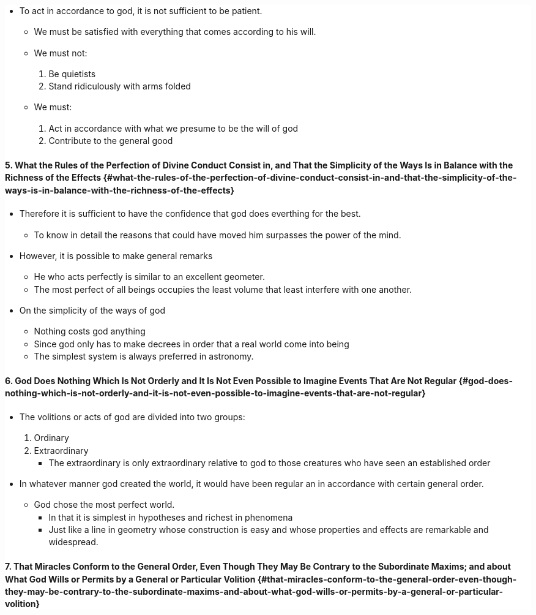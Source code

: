 -   To act in accordance to god, it is not sufficient to be patient.
    -   We must be satisfied with everything that comes according to his
        will.
    -   We must not:
        1.  Be quietists
        2.  Stand ridiculously with arms folded

    -   We must:
        1.  Act in accordance with what we presume to be the will of god
        2.  Contribute to the general good

#### 5. What the Rules of the Perfection of Divine Conduct Consist in, and That the Simplicity of the Ways Is in Balance with the Richness of the Effects {#what-the-rules-of-the-perfection-of-divine-conduct-consist-in-and-that-the-simplicity-of-the-ways-is-in-balance-with-the-richness-of-the-effects}

-   Therefore it is sufficient to have the confidence that god does
    everthing for the best.
    -   To know in detail the reasons that could have moved him
        surpasses the power of the mind.

-   However, it is possible to make general remarks
    -   He who acts perfectly is similar to an excellent geometer.
    -   The most perfect of all beings occupies the least volume that
        least interfere with one another.

-   On the simplicity of the ways of god
    -   Nothing costs god anything
    -   Since god only has to make decrees in order that a real world
        come into being
    -   The simplest system is always preferred in astronomy.

#### 6. God Does Nothing Which Is Not Orderly and It Is Not Even Possible to Imagine Events That Are Not Regular {#god-does-nothing-which-is-not-orderly-and-it-is-not-even-possible-to-imagine-events-that-are-not-regular}

-   The volitions or acts of god are divided into two groups:
    1.  Ordinary
    2.  Extraordinary
        -   The extraordinary is only extraordinary relative to god to
            those creatures who have seen an established order

-   In whatever manner god created the world, it would have been regular
    an in accordance with certain general order.
    -   God chose the most perfect world.
        -   In that it is simplest in hypotheses and richest in
            phenomena
        -   Just like a line in geometry whose construction is easy and
            whose properties and effects are remarkable and widespread.

#### 7. That Miracles Conform to the General Order, Even Though They May Be Contrary to the Subordinate Maxims; and about What God Wills or Permits by a General or Particular Volition {#that-miracles-conform-to-the-general-order-even-though-they-may-be-contrary-to-the-subordinate-maxims-and-about-what-god-wills-or-permits-by-a-general-or-particular-volition}
